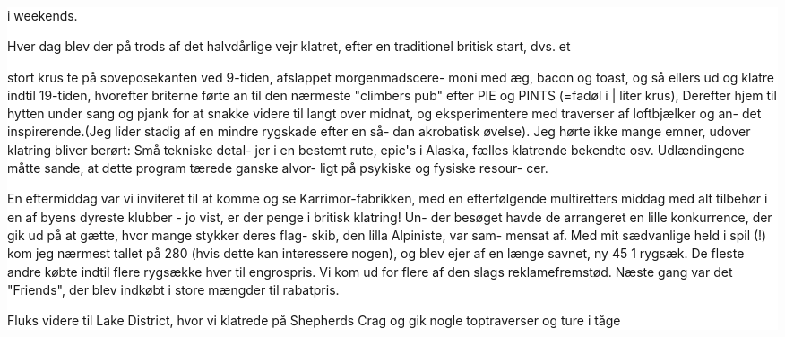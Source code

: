 i weekends.

Hver dag blev der på trods af det
halvdårlige vejr klatret, efter en
traditionel britisk start, dvs. et

stort krus te på soveposekanten ved
9-tiden, afslappet morgenmadscere-
moni med æg, bacon og toast, og så
ellers ud og klatre indtil 19-tiden,
hvorefter briterne førte an til den
nærmeste "climbers pub" efter PIE
og PINTS (=fadøl i | liter krus),
Derefter hjem til hytten under sang
og pjank for at snakke videre til
langt over midnat, og eksperimentere
med traverser af loftbjælker og an-
det inspirerende.(Jeg lider stadig
af en mindre rygskade efter en så-
dan akrobatisk øvelse). Jeg hørte
ikke mange emner, udover klatring
bliver berørt: Små tekniske detal-
jer i en bestemt rute, epic's i
Alaska, fælles klatrende bekendte
osv. Udlændingene måtte sande, at
dette program tærede ganske alvor-
ligt på psykiske og fysiske resour-
cer.

En eftermiddag var vi inviteret til
at komme og se Karrimor-fabrikken,
med en efterfølgende multiretters
middag med alt tilbehør i en af
byens dyreste klubber - jo vist, er
der penge i britisk klatring! Un-
der besøget havde de arrangeret en
lille konkurrence, der gik ud på at
gætte, hvor mange stykker deres flag-
skib, den lilla Alpiniste, var sam-
mensat af. Med mit sædvanlige held
i spil (!) kom jeg nærmest tallet
på 280 (hvis dette kan interessere
nogen), og blev ejer af en længe
savnet, ny 45 1 rygsæk. De fleste
andre købte indtil flere rygsække
hver til engrospris. Vi kom ud for
flere af den slags reklamefremstød.
Næste gang var det "Friends", der
blev indkøbt i store mængder til
rabatpris.

Fluks videre til Lake District, hvor
vi klatrede på Shepherds Crag og gik
nogle toptraverser og ture i tåge
